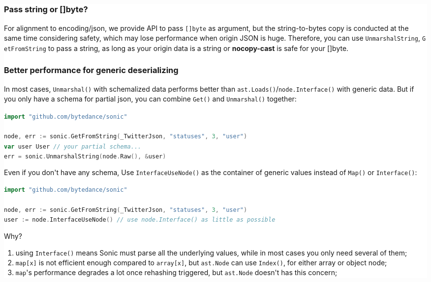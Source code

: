 ### Pass string or []byte?
For alignment to encoding/json, we provide API to pass `[]byte` as argument, but the string-to-bytes copy is conducted at the same time considering safety, which may lose performance when origin JSON is huge. Therefore, you can use `UnmarshalString`, `GetFromString` to pass a string, as long as your origin data is a string or **nocopy-cast** is safe for your []byte.

### Better performance for generic deserializing
In most cases, `Unmarshal()` with schemalized data performs better than `ast.Loads()`/`node.Interface()` with generic data. But if you only have a schema for partial json, you can combine `Get()` and `Unmarshal()` together:
```go
import "github.com/bytedance/sonic"

node, err := sonic.GetFromString(_TwitterJson, "statuses", 3, "user")
var user User // your partial schema...
err = sonic.UnmarshalString(node.Raw(), &user)
```
Even if you don't have any schema, Use `InterfaceUseNode()` as the container of generic values instead of `Map()` or `Interface()`:
```go
import "github.com/bytedance/sonic"

node, err := sonic.GetFromString(_TwitterJson, "statuses", 3, "user")
user := node.InterfaceUseNode() // use node.Interface() as little as possible
```
Why?
1. using `Interface()` means Sonic must parse all the underlying values, while in most cases you only need several of them;
2. `map[x]` is not efficient enough compared to `array[x]`, but `ast.Node` can use `Index()`, for either array or object node;
3. `map`'s performance degrades a lot once rehashing triggered, but `ast.Node` doesn't has this concern;